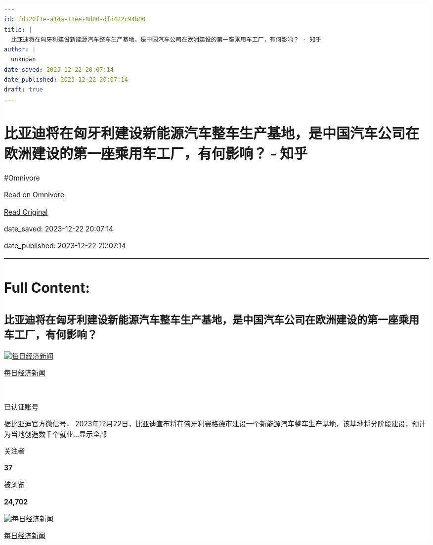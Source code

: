 ```yaml
---
id: fd120f1e-a14a-11ee-8d80-dfd422c94b00
title: |
  比亚迪将在匈牙利建设新能源汽车整车生产基地，是中国汽车公司在欧洲建设的第一座乘用车工厂，有何影响？ - 知乎
author: |
  unknown
date_saved: 2023-12-22 20:07:14
date_published: 2023-12-22 20:07:14
draft: true
---
```


# 比亚迪将在匈牙利建设新能源汽车整车生产基地，是中国汽车公司在欧洲建设的第一座乘用车工厂，有何影响？ - 知乎
#Omnivore

[Read on Omnivore](https://omnivore.app/me/-18c94e9b2ad)

[Read Original](https://www.zhihu.com/question/636233414/answer/3335516560)

date_saved: 2023-12-22 20:07:14

date_published: 2023-12-22 20:07:14

--- 

# Full Content: 

## 比亚迪将在匈牙利建设新能源汽车整车生产基地，是中国汽车公司在欧洲建设的第一座乘用车工厂，有何影响？

[![每日经济新闻](https://proxy-prod.omnivore-image-cache.app/0x0,saQhuUJIiBtKIskIbDXX40qzIrQJ1Ja3w8jA_qLf5TMU/https://pica.zhimg.com/v2-3c85f145c803f8c734e586243f171a50_l.jpg?source=1def8aca)](https://www.zhihu.com/org/mei-ri-jing-ji-xin-wen)

[每日经济新闻](https://www.zhihu.com/org/mei-ri-jing-ji-xin-wen)

[​](https://www.zhihu.com/question/48510028)

已认证账号

据比亚迪官方微信号， 2023年12月22日，比亚迪宣布将在匈牙利赛格德市建设一个新能源汽车整车生产基地，该基地将分阶段建设，预计为当地创造数千个就业…显示全部 ​

关注者

**37**

被浏览

**24,702**

[![每日经济新闻](https://proxy-prod.omnivore-image-cache.app/0x0,sbWj9_uRMMI3iymeevlxrwV40hxtkjxH00Fc2bzqTV0U/https://picx.zhimg.com/v2-3c85f145c803f8c734e586243f171a50_l.jpg?source=2c26e567)](https://www.zhihu.com/org/mei-ri-jing-ji-xin-wen)

[每日经济新闻](https://www.zhihu.com/org/mei-ri-jing-ji-xin-wen)
